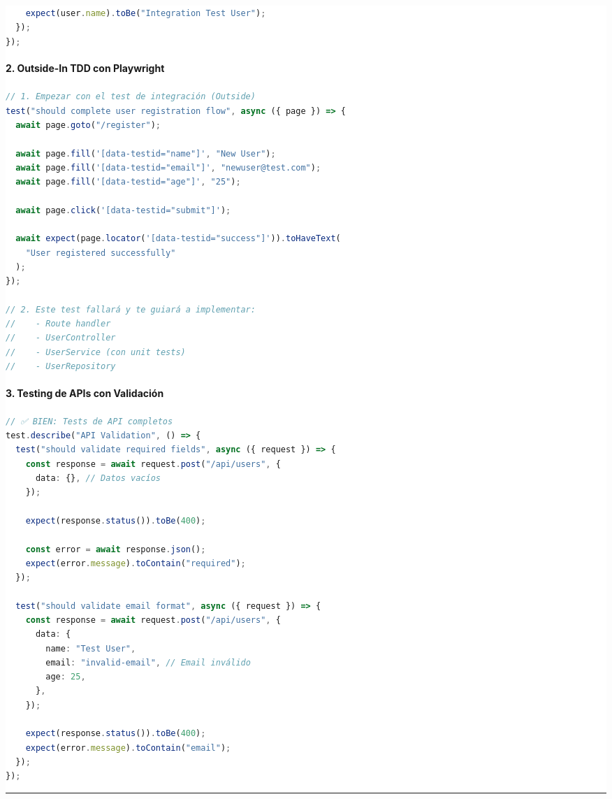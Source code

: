 ```typescript
    expect(user.name).toBe("Integration Test User");
  });
});
```

#### 2. **Outside-In TDD con Playwright**

```typescript
// 1. Empezar con el test de integración (Outside)
test("should complete user registration flow", async ({ page }) => {
  await page.goto("/register");

  await page.fill('[data-testid="name"]', "New User");
  await page.fill('[data-testid="email"]', "newuser@test.com");
  await page.fill('[data-testid="age"]', "25");

  await page.click('[data-testid="submit"]');

  await expect(page.locator('[data-testid="success"]')).toHaveText(
    "User registered successfully"
  );
});

// 2. Este test fallará y te guiará a implementar:
//    - Route handler
//    - UserController
//    - UserService (con unit tests)
//    - UserRepository
```

#### 3. **Testing de APIs con Validación**

```typescript
// ✅ BIEN: Tests de API completos
test.describe("API Validation", () => {
  test("should validate required fields", async ({ request }) => {
    const response = await request.post("/api/users", {
      data: {}, // Datos vacíos
    });

    expect(response.status()).toBe(400);

    const error = await response.json();
    expect(error.message).toContain("required");
  });

  test("should validate email format", async ({ request }) => {
    const response = await request.post("/api/users", {
      data: {
        name: "Test User",
        email: "invalid-email", // Email inválido
        age: 25,
      },
    });

    expect(response.status()).toBe(400);
    expect(error.message).toContain("email");
  });
});
```

---